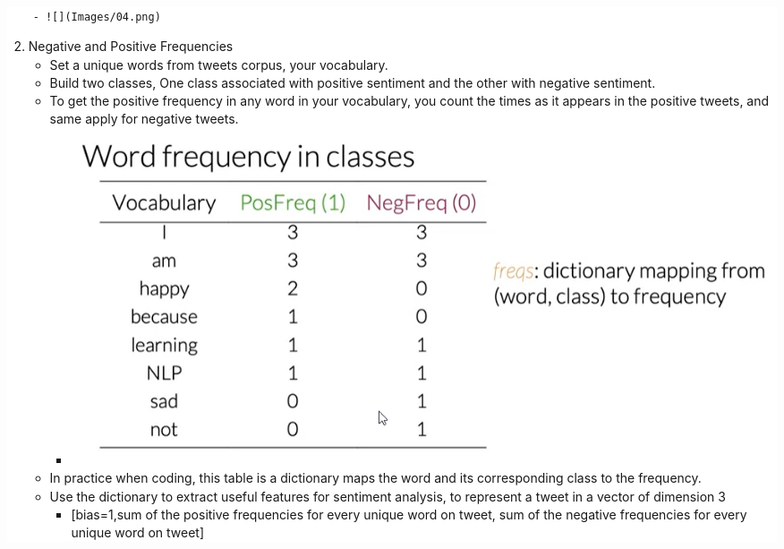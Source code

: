         - ![](Images/04.png)
        
 2. Negative and Positive Frequencies
    - Set a unique words from tweets corpus, your vocabulary.
    - Build two classes, One class associated with positive sentiment and the other with negative sentiment.
    - To get the positive frequency in any word in your vocabulary, you count the times as it appears in the positive tweets, and same apply for negative tweets.
       - ![](Images/05.png)
    - In practice when coding, this table is a dictionary maps the word and its corresponding class to the frequency.
    - Use the dictionary to extract useful features for sentiment analysis, to represent a tweet in a vector of dimension 3
       - [bias=1,sum of the positive frequencies for every unique word on tweet, sum of the negative frequencies for every unique word on tweet]
